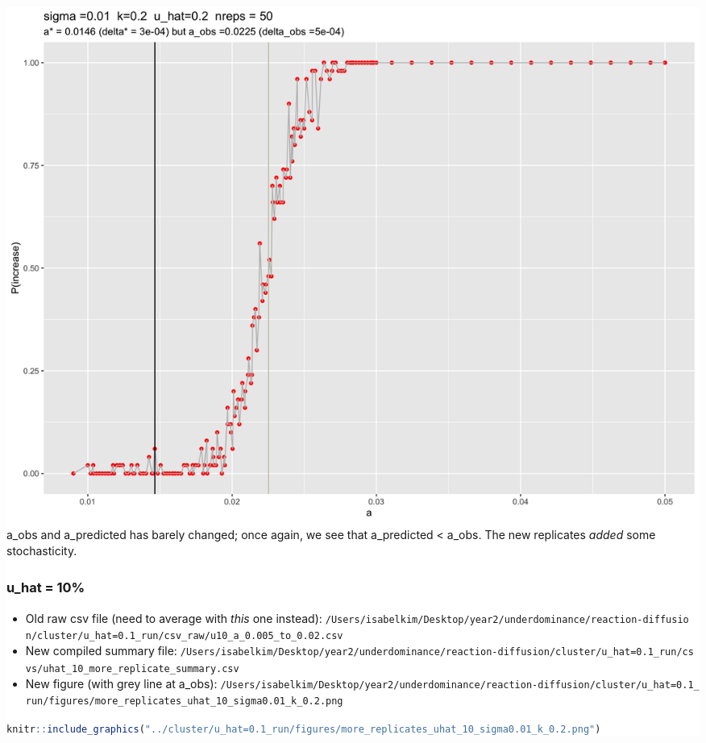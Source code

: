 ![](../cluster/u_hat=0.2_run/figures/zoomed_in_uhat_0.2_more_replicates.png)
a_obs and a_predicted has barely changed; once again, we see that
a_predicted \< a_obs. The new replicates *added* some stochasticity.

### u_hat = 10%

-   Old raw csv file (need to average with *this* one instead):
    `/Users/isabelkim/Desktop/year2/underdominance/reaction-diffusion/cluster/u_hat=0.1_run/csv_raw/u10_a_0.005_to_0.02.csv`
-   New compiled summary file:
    `/Users/isabelkim/Desktop/year2/underdominance/reaction-diffusion/cluster/u_hat=0.1_run/csvs/uhat_10_more_replicate_summary.csv`
-   New figure (with grey line at a_obs):
    `/Users/isabelkim/Desktop/year2/underdominance/reaction-diffusion/cluster/u_hat=0.1_run/figures/more_replicates_uhat_10_sigma0.01_k_0.2.png`

``` r
knitr::include_graphics("../cluster/u_hat=0.1_run/figures/more_replicates_uhat_10_sigma0.01_k_0.2.png")
```
